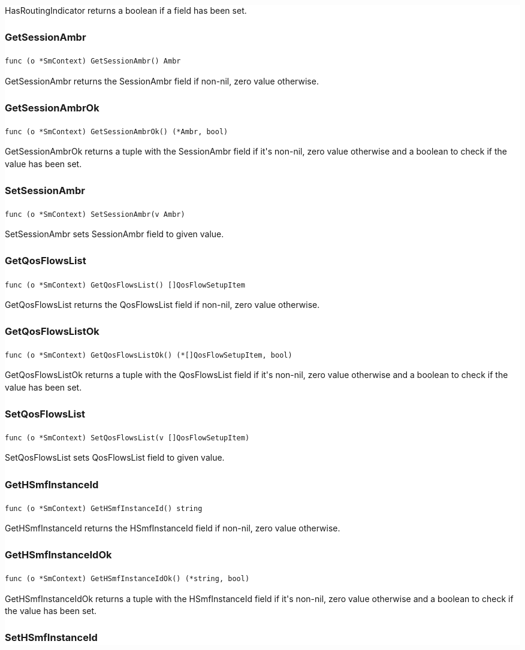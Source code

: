 HasRoutingIndicator returns a boolean if a field has been set.

### GetSessionAmbr

`func (o *SmContext) GetSessionAmbr() Ambr`

GetSessionAmbr returns the SessionAmbr field if non-nil, zero value otherwise.

### GetSessionAmbrOk

`func (o *SmContext) GetSessionAmbrOk() (*Ambr, bool)`

GetSessionAmbrOk returns a tuple with the SessionAmbr field if it's non-nil, zero value otherwise
and a boolean to check if the value has been set.

### SetSessionAmbr

`func (o *SmContext) SetSessionAmbr(v Ambr)`

SetSessionAmbr sets SessionAmbr field to given value.


### GetQosFlowsList

`func (o *SmContext) GetQosFlowsList() []QosFlowSetupItem`

GetQosFlowsList returns the QosFlowsList field if non-nil, zero value otherwise.

### GetQosFlowsListOk

`func (o *SmContext) GetQosFlowsListOk() (*[]QosFlowSetupItem, bool)`

GetQosFlowsListOk returns a tuple with the QosFlowsList field if it's non-nil, zero value otherwise
and a boolean to check if the value has been set.

### SetQosFlowsList

`func (o *SmContext) SetQosFlowsList(v []QosFlowSetupItem)`

SetQosFlowsList sets QosFlowsList field to given value.


### GetHSmfInstanceId

`func (o *SmContext) GetHSmfInstanceId() string`

GetHSmfInstanceId returns the HSmfInstanceId field if non-nil, zero value otherwise.

### GetHSmfInstanceIdOk

`func (o *SmContext) GetHSmfInstanceIdOk() (*string, bool)`

GetHSmfInstanceIdOk returns a tuple with the HSmfInstanceId field if it's non-nil, zero value otherwise
and a boolean to check if the value has been set.

### SetHSmfInstanceId
